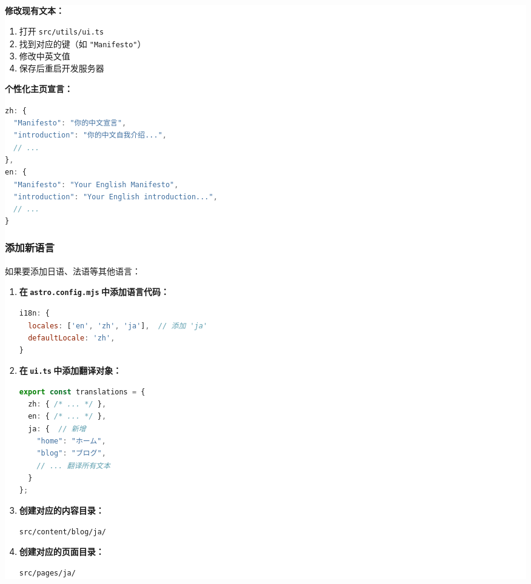 **修改现有文本：**

1. 打开 `src/utils/ui.ts`
2. 找到对应的键（如 `"Manifesto"`）
3. 修改中英文值
4. 保存后重启开发服务器

**个性化主页宣言：**

```typescript
zh: {
  "Manifesto": "你的中文宣言",
  "introduction": "你的中文自我介绍...",
  // ...
},
en: {
  "Manifesto": "Your English Manifesto",
  "introduction": "Your English introduction...",
  // ...
}
```

### 添加新语言

如果要添加日语、法语等其他语言：

1. **在 `astro.config.mjs` 中添加语言代码：**
   ```javascript
   i18n: { 
     locales: ['en', 'zh', 'ja'],  // 添加 'ja'
     defaultLocale: 'zh',
   }
   ```

2. **在 `ui.ts` 中添加翻译对象：**
   ```typescript
   export const translations = {
     zh: { /* ... */ },
     en: { /* ... */ },
     ja: {  // 新增
       "home": "ホーム",
       "blog": "ブログ",
       // ... 翻译所有文本
     }
   };
   ```

3. **创建对应的内容目录：**
   ```
   src/content/blog/ja/
   ```

4. **创建对应的页面目录：**
   ```
   src/pages/ja/
   ```
